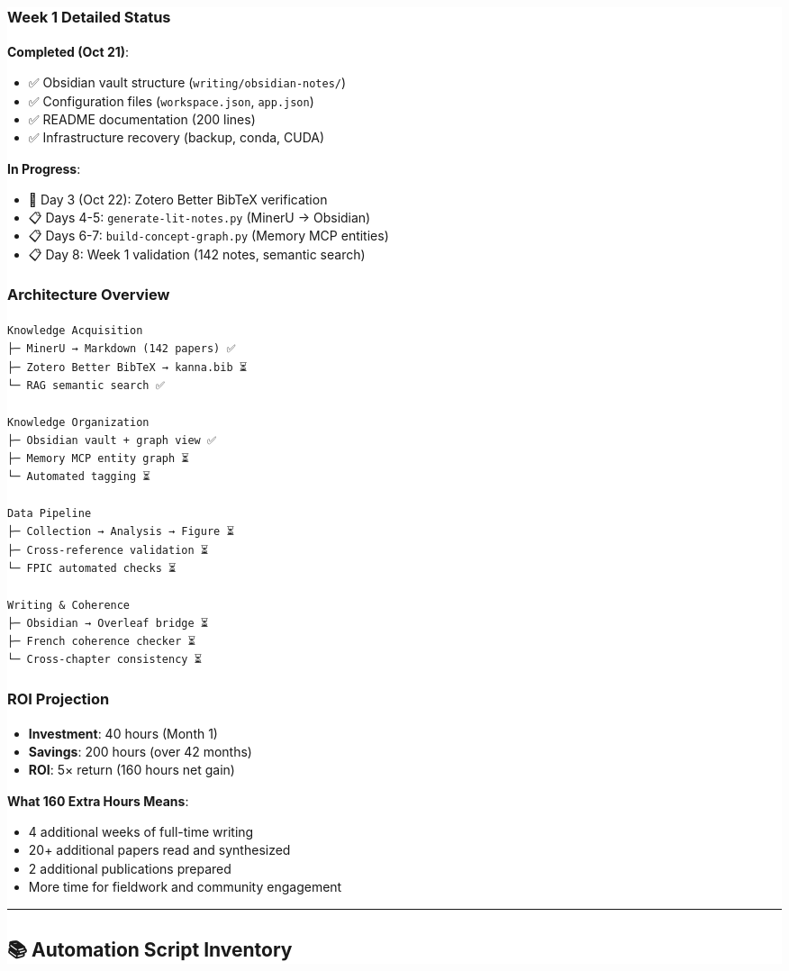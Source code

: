 ### Week 1 Detailed Status

**Completed (Oct 21)**:
- ✅ Obsidian vault structure (`writing/obsidian-notes/`)
- ✅ Configuration files (`workspace.json`, `app.json`)
- ✅ README documentation (200 lines)
- ✅ Infrastructure recovery (backup, conda, CUDA)

**In Progress**:
- 🔄 Day 3 (Oct 22): Zotero Better BibTeX verification
- 📋 Days 4-5: `generate-lit-notes.py` (MinerU → Obsidian)
- 📋 Days 6-7: `build-concept-graph.py` (Memory MCP entities)
- 📋 Day 8: Week 1 validation (142 notes, semantic search)

### Architecture Overview

```
Knowledge Acquisition
├─ MinerU → Markdown (142 papers) ✅
├─ Zotero Better BibTeX → kanna.bib ⏳
└─ RAG semantic search ✅

Knowledge Organization
├─ Obsidian vault + graph view ✅
├─ Memory MCP entity graph ⏳
└─ Automated tagging ⏳

Data Pipeline
├─ Collection → Analysis → Figure ⏳
├─ Cross-reference validation ⏳
└─ FPIC automated checks ⏳

Writing & Coherence
├─ Obsidian → Overleaf bridge ⏳
├─ French coherence checker ⏳
└─ Cross-chapter consistency ⏳
```

### ROI Projection

- **Investment**: 40 hours (Month 1)
- **Savings**: 200 hours (over 42 months)
- **ROI**: 5× return (160 hours net gain)

**What 160 Extra Hours Means**:
- 4 additional weeks of full-time writing
- 20+ additional papers read and synthesized
- 2 additional publications prepared
- More time for fieldwork and community engagement

---

## 📚 Automation Script Inventory
